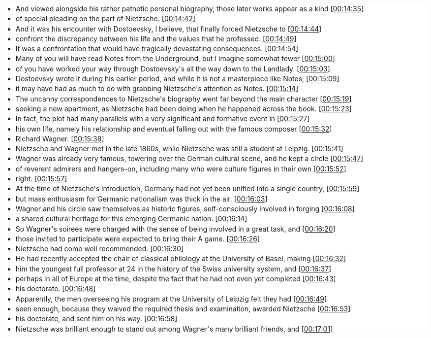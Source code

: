 *  And viewed alongside his rather pathetic personal biography, those later works appear as a kind [[00:14:35](https://www.youtube.com/watch?v=xq0cofYKSIs&t=875.82s)]
*  of special pleading on the part of Nietzsche. [[00:14:42](https://www.youtube.com/watch?v=xq0cofYKSIs&t=882.0600000000001s)]
*  And it was his encounter with Dostoevsky, I believe, that finally forced Nietzsche to [[00:14:44](https://www.youtube.com/watch?v=xq0cofYKSIs&t=884.98s)]
*  confront the discrepancy between his life and the values that he professed. [[00:14:49](https://www.youtube.com/watch?v=xq0cofYKSIs&t=889.4200000000001s)]
*  It was a confrontation that would have tragically devastating consequences. [[00:14:54](https://www.youtube.com/watch?v=xq0cofYKSIs&t=894.6600000000001s)]
*  Many of you will have read Notes from the Underground, but I imagine somewhat fewer [[00:15:00](https://www.youtube.com/watch?v=xq0cofYKSIs&t=900.34s)]
*  of you have worked your way through Dostoevsky's all the way down to the Landlady. [[00:15:03](https://www.youtube.com/watch?v=xq0cofYKSIs&t=903.7s)]
*  Dostoevsky wrote it during his earlier period, and while it is not a masterpiece like Notes, [[00:15:09](https://www.youtube.com/watch?v=xq0cofYKSIs&t=909.34s)]
*  it may have had as much to do with grabbing Nietzsche's attention as Notes. [[00:15:14](https://www.youtube.com/watch?v=xq0cofYKSIs&t=914.6600000000001s)]
*  The uncanny correspondences to Nietzsche's biography went far beyond the main character [[00:15:19](https://www.youtube.com/watch?v=xq0cofYKSIs&t=919.34s)]
*  seeking a new apartment, as Nietzsche had been doing when he happened across the book. [[00:15:23](https://www.youtube.com/watch?v=xq0cofYKSIs&t=923.62s)]
*  In fact, the plot had many parallels with a very significant and formative event in [[00:15:27](https://www.youtube.com/watch?v=xq0cofYKSIs&t=927.9000000000001s)]
*  his own life, namely his relationship and eventual falling out with the famous composer [[00:15:32](https://www.youtube.com/watch?v=xq0cofYKSIs&t=932.14s)]
*  Richard Wagner. [[00:15:38](https://www.youtube.com/watch?v=xq0cofYKSIs&t=938.5s)]
*  Nietzsche and Wagner met in the late 1860s, while Nietzsche was still a student at Leipzig. [[00:15:41](https://www.youtube.com/watch?v=xq0cofYKSIs&t=941.34s)]
*  Wagner was already very famous, towering over the German cultural scene, and he kept a circle [[00:15:47](https://www.youtube.com/watch?v=xq0cofYKSIs&t=947.9s)]
*  of reverent admirers and hangers-on, including many who were culture figures in their own [[00:15:52](https://www.youtube.com/watch?v=xq0cofYKSIs&t=952.66s)]
*  right. [[00:15:57](https://www.youtube.com/watch?v=xq0cofYKSIs&t=957.3s)]
*  At the time of Nietzsche's introduction, Germany had not yet been unified into a single country, [[00:15:59](https://www.youtube.com/watch?v=xq0cofYKSIs&t=959.02s)]
*  but mass enthusiasm for Germanic nationalism was thick in the air. [[00:16:03](https://www.youtube.com/watch?v=xq0cofYKSIs&t=963.66s)]
*  Wagner and his circle saw themselves as historic figures, self-consciously involved in forging [[00:16:08](https://www.youtube.com/watch?v=xq0cofYKSIs&t=968.62s)]
*  a shared cultural heritage for this emerging Germanic nation. [[00:16:14](https://www.youtube.com/watch?v=xq0cofYKSIs&t=974.4s)]
*  So Wagner's soirees were charged with the sense of being involved in a great task, and [[00:16:20](https://www.youtube.com/watch?v=xq0cofYKSIs&t=980.12s)]
*  those invited to participate were expected to bring their A game. [[00:16:26](https://www.youtube.com/watch?v=xq0cofYKSIs&t=986.18s)]
*  Nietzsche had come well recommended. [[00:16:30](https://www.youtube.com/watch?v=xq0cofYKSIs&t=990.78s)]
*  He had recently accepted the chair of classical philology at the University of Basel, making [[00:16:32](https://www.youtube.com/watch?v=xq0cofYKSIs&t=992.9799999999999s)]
*  him the youngest full professor at 24 in the history of the Swiss university system, and [[00:16:37](https://www.youtube.com/watch?v=xq0cofYKSIs&t=997.5s)]
*  perhaps in all of Europe at the time, despite the fact that he had not even yet completed [[00:16:43](https://www.youtube.com/watch?v=xq0cofYKSIs&t=1003.02s)]
*  his doctorate. [[00:16:48](https://www.youtube.com/watch?v=xq0cofYKSIs&t=1008.2199999999999s)]
*  Apparently, the men overseeing his program at the University of Leipzig felt they had [[00:16:49](https://www.youtube.com/watch?v=xq0cofYKSIs&t=1009.42s)]
*  seen enough, because they waived the required thesis and examination, awarded Nietzsche [[00:16:53](https://www.youtube.com/watch?v=xq0cofYKSIs&t=1013.38s)]
*  his doctorate, and sent him on his way. [[00:16:58](https://www.youtube.com/watch?v=xq0cofYKSIs&t=1018.58s)]
*  Nietzsche was brilliant enough to stand out among Wagner's many brilliant friends, and [[00:17:01](https://www.youtube.com/watch?v=xq0cofYKSIs&t=1021.54s)]
